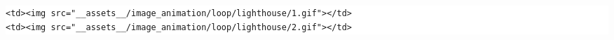    <td><img src="__assets__/image_animation/loop/lighthouse/1.gif"></td>
    <td><img src="__assets__/image_animation/loop/lighthouse/2.gif"></td>